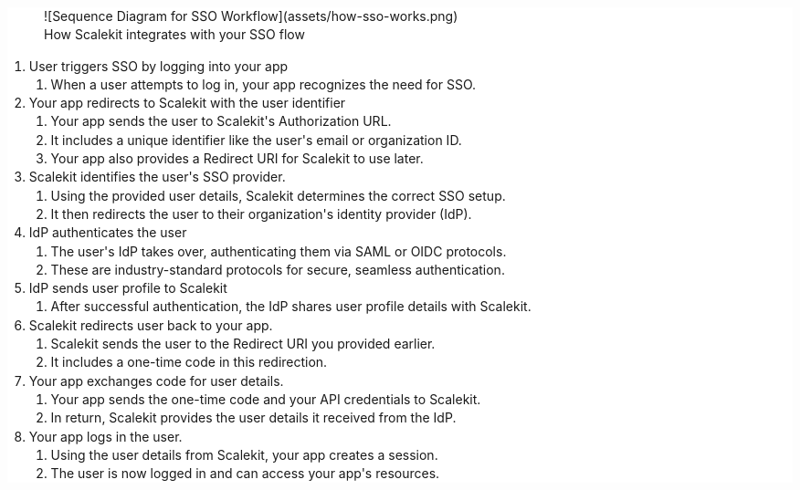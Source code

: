 <figure>![Sequence Diagram for SSO Workflow](assets/how-sso-works.png)
<figcaption>How Scalekit integrates with your SSO flow</figcaption></figure>

1. User triggers SSO by logging into your app
   1. When a user attempts to log in, your app recognizes the need for SSO.
2. Your app redirects to Scalekit with the user identifier
   1. Your app sends the user to Scalekit's Authorization URL.
   2. It includes a unique identifier like the user's email or organization ID.
   3. Your app also provides a Redirect URI for Scalekit to use later.
3. Scalekit identifies the user's SSO provider.
   1. Using the provided user details, Scalekit determines the correct SSO setup.
   2. It then redirects the user to their organization's identity provider (IdP).
4. IdP authenticates the user
   1. The user's IdP takes over, authenticating them via SAML or OIDC protocols.
   2. These are industry-standard protocols for secure, seamless authentication.
5. IdP sends user profile to Scalekit
   1. After successful authentication, the IdP shares user profile details with Scalekit.
6. Scalekit redirects user back to your app.
   1. Scalekit sends the user to the Redirect URI you provided earlier.
   2. It includes a one-time code in this redirection.
7. Your app exchanges code for user details.
   1. Your app sends the one-time code and your API credentials to Scalekit.
   2. In return, Scalekit provides the user details it received from the IdP.
8. Your app logs in the user.
   1. Using the user details from Scalekit, your app creates a session.
   2. The user is now logged in and can access your app's resources.
